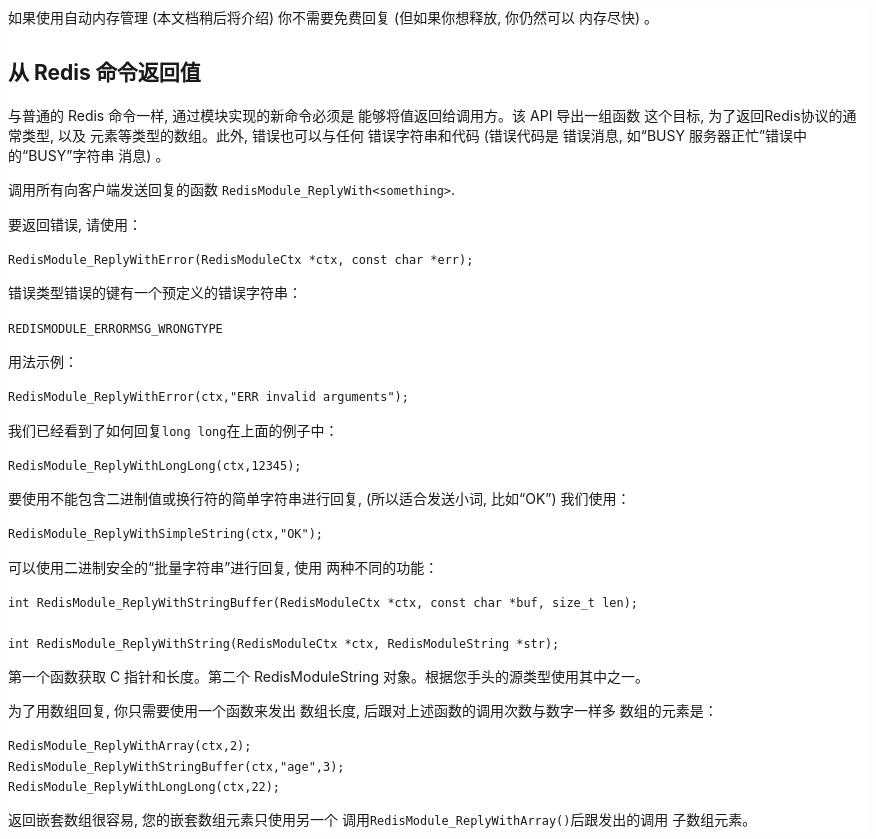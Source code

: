如果使用自动内存管理 (本文档稍后将介绍) 
你不需要免费回复 (但如果你想释放, 你仍然可以
内存尽快) 。

## 从 Redis 命令返回值

与普通的 Redis 命令一样, 通过模块实现的新命令必须是
能够将值返回给调用方。该 API 导出一组函数
这个目标, 为了返回Redis协议的通常类型, 以及
元素等类型的数组。此外, 错误也可以与任何
错误字符串和代码 (错误代码是
错误消息, 如“BUSY 服务器正忙”错误中的“BUSY”字符串
消息) 。

调用所有向客户端发送回复的函数
`RedisModule_ReplyWith<something>`.

要返回错误, 请使用：

    RedisModule_ReplyWithError(RedisModuleCtx *ctx, const char *err);

错误类型错误的键有一个预定义的错误字符串：

    REDISMODULE_ERRORMSG_WRONGTYPE

用法示例：

    RedisModule_ReplyWithError(ctx,"ERR invalid arguments");

我们已经看到了如何回复`long long`在上面的例子中：

    RedisModule_ReplyWithLongLong(ctx,12345);

要使用不能包含二进制值或换行符的简单字符串进行回复, 
 (所以适合发送小词, 比如“OK”) 我们使用：

    RedisModule_ReplyWithSimpleString(ctx,"OK");

可以使用二进制安全的“批量字符串”进行回复, 使用
两种不同的功能：

    int RedisModule_ReplyWithStringBuffer(RedisModuleCtx *ctx, const char *buf, size_t len);

    int RedisModule_ReplyWithString(RedisModuleCtx *ctx, RedisModuleString *str);

第一个函数获取 C 指针和长度。第二个 RedisModuleString
对象。根据您手头的源类型使用其中之一。

为了用数组回复, 你只需要使用一个函数来发出
数组长度, 后跟对上述函数的调用次数与数字一样多
数组的元素是：

    RedisModule_ReplyWithArray(ctx,2);
    RedisModule_ReplyWithStringBuffer(ctx,"age",3);
    RedisModule_ReplyWithLongLong(ctx,22);

返回嵌套数组很容易, 您的嵌套数组元素只使用另一个
调用`RedisModule_ReplyWithArray()`后跟发出的调用
子数组元素。
